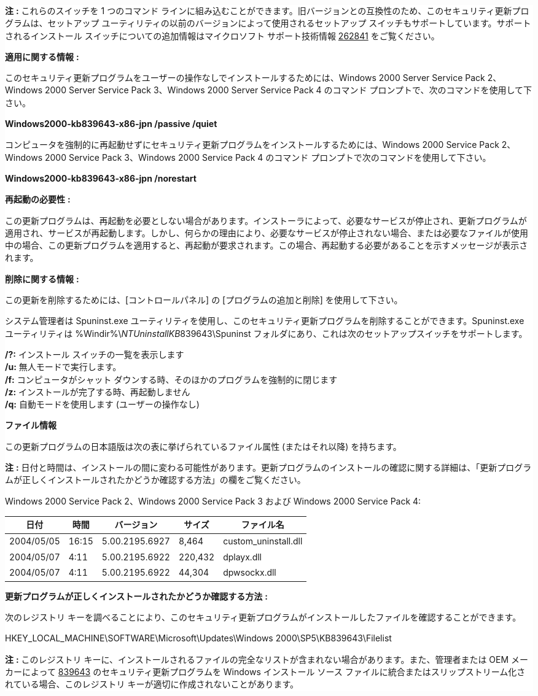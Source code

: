 **注** **:** これらのスイッチを 1 つのコマンド ラインに組み込むことができます。旧バージョンとの互換性のため、このセキュリティ更新プログラムは、セットアップ ユーティリティの以前のバージョンによって使用されるセットアップ スイッチもサポートしています。サポートされるインストール スイッチについての追加情報はマイクロソフト サポート技術情報 [262841](http://support.microsoft.com/kb/262841) をご覧ください。
  
**適用に関する情報** **:**
  
このセキュリティ更新プログラムをユーザーの操作なしでインストールするためには、Windows 2000 Server Service Pack 2、Windows 2000 Server Service Pack 3、Windows 2000 Server Service Pack 4 のコマンド プロンプトで、次のコマンドを使用して下さい。
  
**Windows2000-kb839643-x86-jpn /passive /quiet**
  
コンピュータを強制的に再起動せずにセキュリティ更新プログラムをインストールするためには、Windows 2000 Service Pack 2、Windows 2000 Service Pack 3、Windows 2000 Service Pack 4 のコマンド プロンプトで次のコマンドを使用して下さい。
  
**Windows2000-kb839643-x86-jpn /norestart**
  
**再起動の必要性** **:**
  
この更新プログラムは、再起動を必要としない場合があります。インストーラによって、必要なサービスが停止され、更新プログラムが適用され、サービスが再起動します。しかし、何らかの理由により、必要なサービスが停止されない場合、または必要なファイルが使用中の場合、この更新プログラムを適用すると、再起動が要求されます。この場合、再起動する必要があることを示すメッセージが表示されます。
  
**削除に関する情報** **:**
  
この更新を削除するためには、\[コントロールパネル\] の \[プログラムの追加と削除\] を使用して下さい。
  
システム管理者は Spuninst.exe ユーティリティを使用し、このセキュリティ更新プログラムを削除することができます。Spuninst.exe ユーティリティは %Windir%\\$NTUninstallKB839643$\\Spuninst フォルダにあり、これは次のセットアップスイッチをサポートします。
  
**/?:** インストール スイッチの一覧を表示します    
**/u:** 無人モードで実行します。  
**/f:** コンピュータがシャット ダウンする時、そのほかのプログラムを強制的に閉じます        
**/z:** インストールが完了する時、再起動しません      
**/q:** 自動モードを使用します (ユーザーの操作なし)
  
**ファイル情報**
  
この更新プログラムの日本語版は次の表に挙げられているファイル属性 (またはそれ以降) を持ちます。
  

**注** **:** 日付と時間は、インストールの間に変わる可能性があります。更新プログラムのインストールの確認に関する詳細は、「更新プログラムが正しくインストールされたかどうか確認する方法」の欄をご覧ください。
  
Windows 2000 Service Pack 2、Windows 2000 Service Pack 3 および Windows 2000 Service Pack 4:
  
| 日付       | 時間  | バージョン     | サイズ  | ファイル名            |  
|------------|-------|----------------|---------|-----------------------|  
| 2004/05/05 | 16:15 | 5.00.2195.6927 | 8,464   | custom\_uninstall.dll |  
| 2004/05/07 | 4:11  | 5.00.2195.6922 | 220,432 | dplayx.dll            |  
| 2004/05/07 | 4:11  | 5.00.2195.6922 | 44,304  | dpwsockx.dll          |
  
**更新プログラムが正しくインストールされたかどうか確認する方法** **:**
  
次のレジストリ キーを調べることにより、このセキュリティ更新プログラムがインストールしたファイルを確認することができます。
  
HKEY\_LOCAL\_MACHINE\\SOFTWARE\\Microsoft\\Updates\\Windows 2000\\SP5\\KB839643\\Filelist
  

**注** **:** このレジストリ キーに、インストールされるファイルの完全なリストが含まれない場合があります。また、管理者または OEM メーカーによって [839643](http://support.microsoft.com/kb/839643) のセキュリティ更新プログラムを Windows インストール ソース ファイルに統合またはスリップストリーム化されている場合、このレジストリ キーが適切に作成されないことがあります。
  
